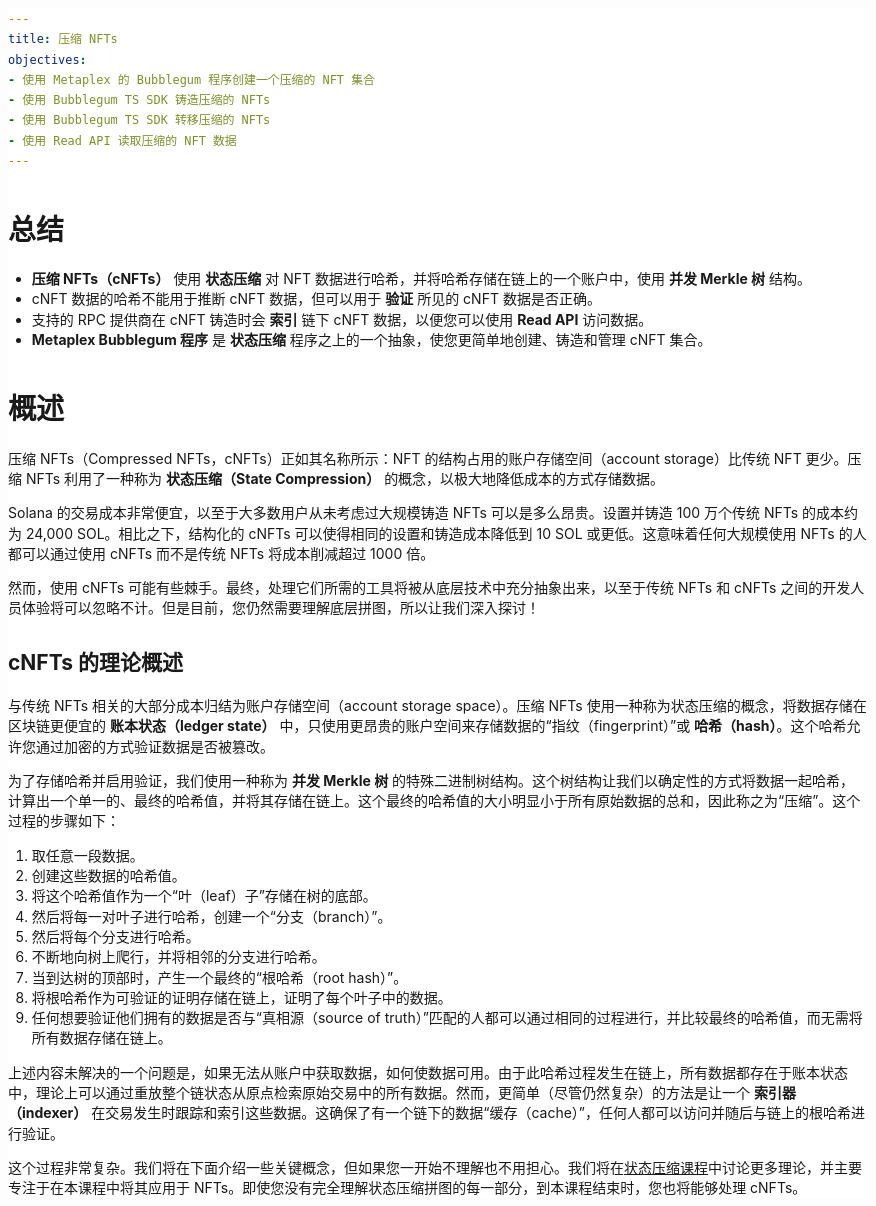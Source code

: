 ```yaml
---
title: 压缩 NFTs
objectives:
- 使用 Metaplex 的 Bubblegum 程序创建一个压缩的 NFT 集合
- 使用 Bubblegum TS SDK 铸造压缩的 NFTs
- 使用 Bubblegum TS SDK 转移压缩的 NFTs
- 使用 Read API 读取压缩的 NFT 数据
---
```


# 总结

- **压缩 NFTs（cNFTs）** 使用 **状态压缩** 对 NFT 数据进行哈希，并将哈希存储在链上的一个账户中，使用 **并发 Merkle 树** 结构。
- cNFT 数据的哈希不能用于推断 cNFT 数据，但可以用于 **验证** 所见的 cNFT 数据是否正确。
- 支持的 RPC 提供商在 cNFT 铸造时会 **索引** 链下 cNFT 数据，以便您可以使用 **Read API** 访问数据。
- **Metaplex Bubblegum 程序** 是 **状态压缩** 程序之上的一个抽象，使您更简单地创建、铸造和管理 cNFT 集合。

# 概述

压缩 NFTs（Compressed NFTs，cNFTs）正如其名称所示：NFT 的结构占用的账户存储空间（account storage）比传统 NFT 更少。压缩 NFTs 利用了一种称为 **状态压缩（State Compression）** 的概念，以极大地降低成本的方式存储数据。

Solana 的交易成本非常便宜，以至于大多数用户从未考虑过大规模铸造 NFTs 可以是多么昂贵。设置并铸造 100 万个传统 NFTs 的成本约为 24,000 SOL。相比之下，结构化的 cNFTs 可以使得相同的设置和铸造成本降低到 10 SOL 或更低。这意味着任何大规模使用 NFTs 的人都可以通过使用 cNFTs 而不是传统 NFTs 将成本削减超过 1000 倍。

然而，使用 cNFTs 可能有些棘手。最终，处理它们所需的工具将被从底层技术中充分抽象出来，以至于传统 NFTs 和 cNFTs 之间的开发人员体验将可以忽略不计。但是目前，您仍然需要理解底层拼图，所以让我们深入探讨！

## cNFTs 的理论概述

与传统 NFTs 相关的大部分成本归结为账户存储空间（account storage space）。压缩 NFTs 使用一种称为状态压缩的概念，将数据存储在区块链更便宜的 **账本状态（ledger state）** 中，只使用更昂贵的账户空间来存储数据的“指纹（fingerprint）”或 **哈希（hash）**。这个哈希允许您通过加密的方式验证数据是否被篡改。

为了存储哈希并启用验证，我们使用一种称为 **并发 Merkle 树** 的特殊二进制树结构。这个树结构让我们以确定性的方式将数据一起哈希，计算出一个单一的、最终的哈希值，并将其存储在链上。这个最终的哈希值的大小明显小于所有原始数据的总和，因此称之为“压缩”。这个过程的步骤如下：

1. 取任意一段数据。
2. 创建这些数据的哈希值。
3. 将这个哈希值作为一个“叶（leaf）子”存储在树的底部。
4. 然后将每一对叶子进行哈希，创建一个“分支（branch）”。
5. 然后将每个分支进行哈希。
6. 不断地向树上爬行，并将相邻的分支进行哈希。
7. 当到达树的顶部时，产生一个最终的“根哈希（root hash）”。
8. 将根哈希作为可验证的证明存储在链上，证明了每个叶子中的数据。
9. 任何想要验证他们拥有的数据是否与“真相源（source of truth）”匹配的人都可以通过相同的过程进行，并比较最终的哈希值，而无需将所有数据存储在链上。

上述内容未解决的一个问题是，如果无法从账户中获取数据，如何使数据可用。由于此哈希过程发生在链上，所有数据都存在于账本状态中，理论上可以通过重放整个链状态从原点检索原始交易中的所有数据。然而，更简单（尽管仍然复杂）的方法是让一个 **索引器（indexer）** 在交易发生时跟踪和索引这些数据。这确保了有一个链下的数据“缓存（cache）”，任何人都可以访问并随后与链上的根哈希进行验证。

这个过程非常复杂。我们将在下面介绍一些关键概念，但如果您一开始不理解也不用担心。我们将在[状态压缩课程](./generalized-state-compression.md)中讨论更多理论，并主要专注于在本课程中将其应用于 NFTs。即使您没有完全理解状态压缩拼图的每一部分，到本课程结束时，您也将能够处理 cNFTs。
